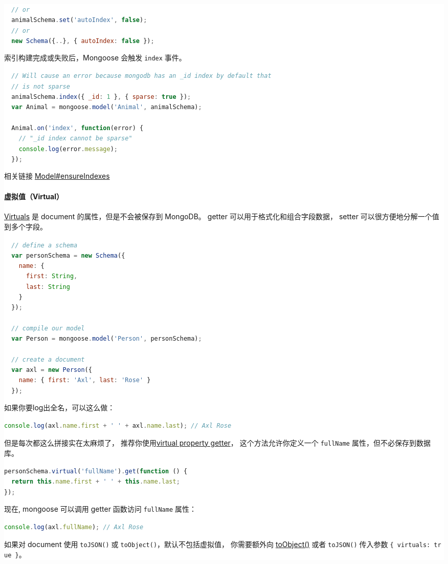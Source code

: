 ```js
  // or
  animalSchema.set('autoIndex', false);
  // or
  new Schema({..}, { autoIndex: false });
```
索引构建完成或失败后，Mongoose 会触发 `index` 事件。
```js
  // Will cause an error because mongodb has an _id index by default that
  // is not sparse
  animalSchema.index({ _id: 1 }, { sparse: true });
  var Animal = mongoose.model('Animal', animalSchema);

  Animal.on('index', function(error) {
    // "_id index cannot be sparse"
    console.log(error.message);
  });
```

相关链接 [Model#ensureIndexes](http://mongoosejs.net/docs/api.html#model_Model.ensureIndexes)

#### 虚拟值（Virtual）
[Virtuals](http://mongoosejs.net/docs/api.html#schema_Schema-virtual) 是 document 的属性，但是不会被保存到 MongoDB。 getter 可以用于格式化和组合字段数据， setter 可以很方便地分解一个值到多个字段。
```js
  // define a schema
  var personSchema = new Schema({
    name: {
      first: String,
      last: String
    }
  });

  // compile our model
  var Person = mongoose.model('Person', personSchema);

  // create a document
  var axl = new Person({
    name: { first: 'Axl', last: 'Rose' }
  });
```
如果你要log出全名，可以这么做：
```js
console.log(axl.name.first + ' ' + axl.name.last); // Axl Rose
```
但是每次都这么拼接实在太麻烦了， 推荐你使用[virtual property getter](http://mongoosejs.net/docs/api.html#virtualtype_VirtualType-get)， 这个方法允许你定义一个 `fullName` 属性，但不必保存到数据库。
```js
personSchema.virtual('fullName').get(function () {
  return this.name.first + ' ' + this.name.last;
});
```
现在, mongoose 可以调用 getter 函数访问 `fullName` 属性：
```js
console.log(axl.fullName); // Axl Rose
```
如果对 document 使用 `toJSON()` 或 `toObject()`，默认不包括虚拟值， 你需要额外向 [toObject()](http://mongoosejs.net/docs/api.html#document_Document-toObject) 或者 `toJSON()` 传入参数 `{ virtuals: true }`。
